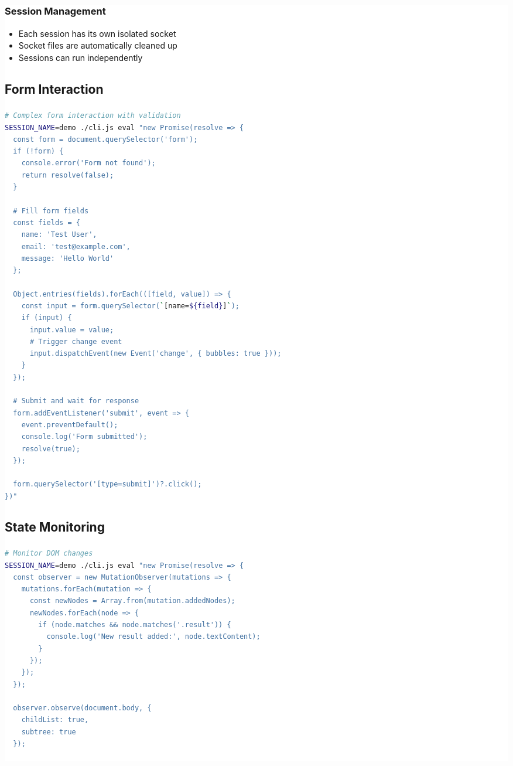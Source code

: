 ### Session Management
- Each session has its own isolated socket
- Socket files are automatically cleaned up
- Sessions can run independently

## Form Interaction
```bash
# Complex form interaction with validation
SESSION_NAME=demo ./cli.js eval "new Promise(resolve => {
  const form = document.querySelector('form');
  if (!form) {
    console.error('Form not found');
    return resolve(false);
  }
  
  # Fill form fields
  const fields = {
    name: 'Test User',
    email: 'test@example.com',
    message: 'Hello World'
  };
  
  Object.entries(fields).forEach(([field, value]) => {
    const input = form.querySelector(`[name=${field}]`);
    if (input) {
      input.value = value;
      # Trigger change event
      input.dispatchEvent(new Event('change', { bubbles: true }));
    }
  });
  
  # Submit and wait for response
  form.addEventListener('submit', event => {
    event.preventDefault();
    console.log('Form submitted');
    resolve(true);
  });
  
  form.querySelector('[type=submit]')?.click();
})"
```

## State Monitoring
```bash
# Monitor DOM changes
SESSION_NAME=demo ./cli.js eval "new Promise(resolve => {
  const observer = new MutationObserver(mutations => {
    mutations.forEach(mutation => {
      const newNodes = Array.from(mutation.addedNodes);
      newNodes.forEach(node => {
        if (node.matches && node.matches('.result')) {
          console.log('New result added:', node.textContent);
        }
      });
    });
  });
  
  observer.observe(document.body, {
    childList: true,
    subtree: true
  });
  
```